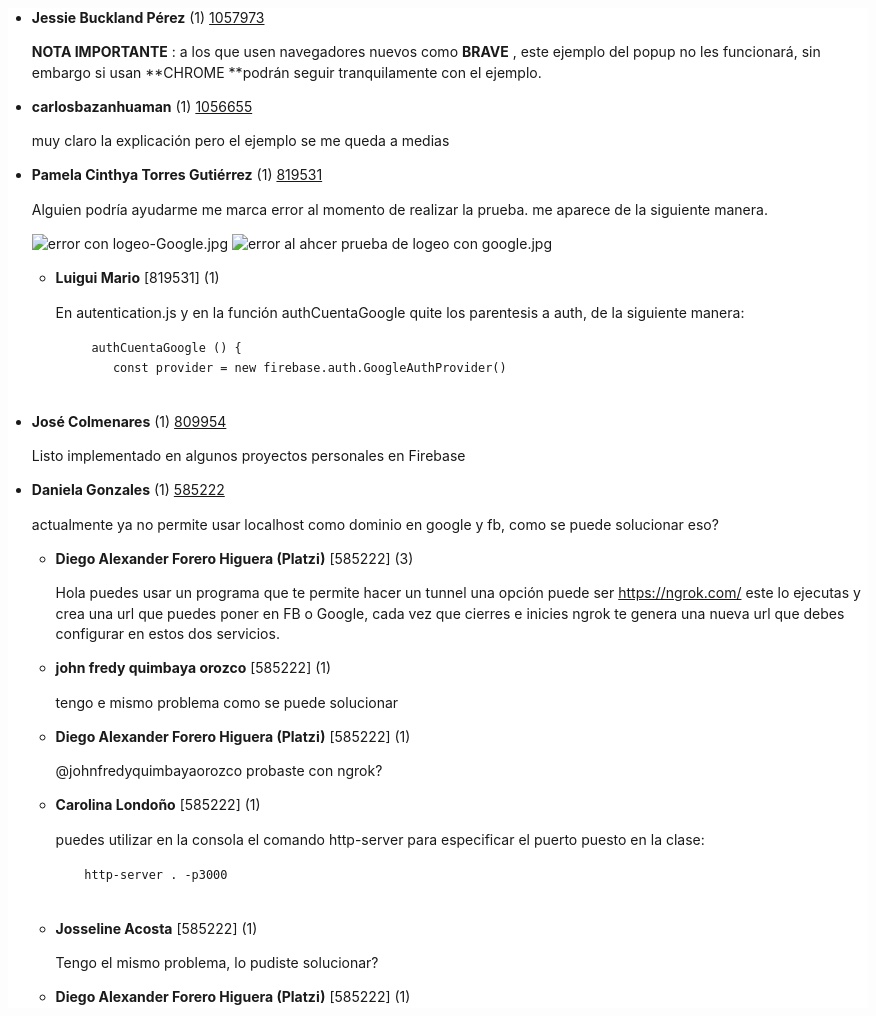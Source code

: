 * **Jessie Buckland Pérez** (1) [1057973](https://platzi.com/comentario/1057973/) 

	 **NOTA IMPORTANTE** : a los que usen navegadores nuevos como **BRAVE** , este ejemplo del popup no les funcionará, sin embargo si usan **CHROME **podrán seguir tranquilamente con el ejemplo.

* **carlosbazanhuaman** (1) [1056655](https://platzi.com/comentario/1056655/) 

	muy claro la explicación pero el ejemplo se me queda a medias

* **Pamela Cinthya Torres Gutiérrez** (1) [819531](https://platzi.com/comentario/819531/) 

	Alguien podría ayudarme me marca error al momento de realizar la prueba. me aparece de la siguiente manera.
	
	![error con logeo-Google.jpg](https://static.platzi.com/media/user_upload/error%20con%20logeo-Google-efa7bcbb-eb54-45ce-9fd6-29d32013ecdc.jpg) ![error al ahcer prueba de logeo con google.jpg](https://static.platzi.com/media/user_upload/error%20al%20ahcer%20prueba%20de%20logeo%20con%20google-c3ea7b7a-66c6-4a89-8704-482c26adaa63.jpg)

	* **Luigui Mario** [819531] (1)

		En autentication.js y en la función authCuentaGoogle quite los parentesis a auth, de la siguiente manera:
		``` 
		     authCuentaGoogle () {
		        const provider = new firebase.auth.GoogleAuthProvider()
		    
		```

* **José Colmenares** (1) [809954](https://platzi.com/comentario/809954/) 

	Listo implementado en algunos proyectos personales en Firebase

* **Daniela Gonzales** (1) [585222](https://platzi.com/comentario/585222/) 

	actualmente ya no permite usar localhost como dominio en google y fb, como se puede solucionar eso?

	* **Diego Alexander Forero Higuera (Platzi)** [585222] (3)

		Hola puedes usar un programa que te permite hacer un tunnel una opción puede ser <https://ngrok.com/> este lo ejecutas y crea una url que puedes poner en FB o Google, cada vez que cierres e inicies ngrok te genera una nueva url que debes configurar en estos dos servicios.

	* **john fredy quimbaya orozco** [585222] (1)

		tengo e mismo problema como se puede solucionar

	* **Diego Alexander Forero Higuera (Platzi)** [585222] (1)

		@johnfredyquimbayaorozco probaste con ngrok?

	* **Carolina Londoño** [585222] (1)

		puedes utilizar en la consola el comando http-server para especificar el puerto puesto en la clase:
		``` 
		    http-server . -p3000 
		    
		```

	* **Josseline Acosta** [585222] (1)

		Tengo el mismo problema, lo pudiste solucionar?

	* **Diego Alexander Forero Higuera (Platzi)** [585222] (1)
